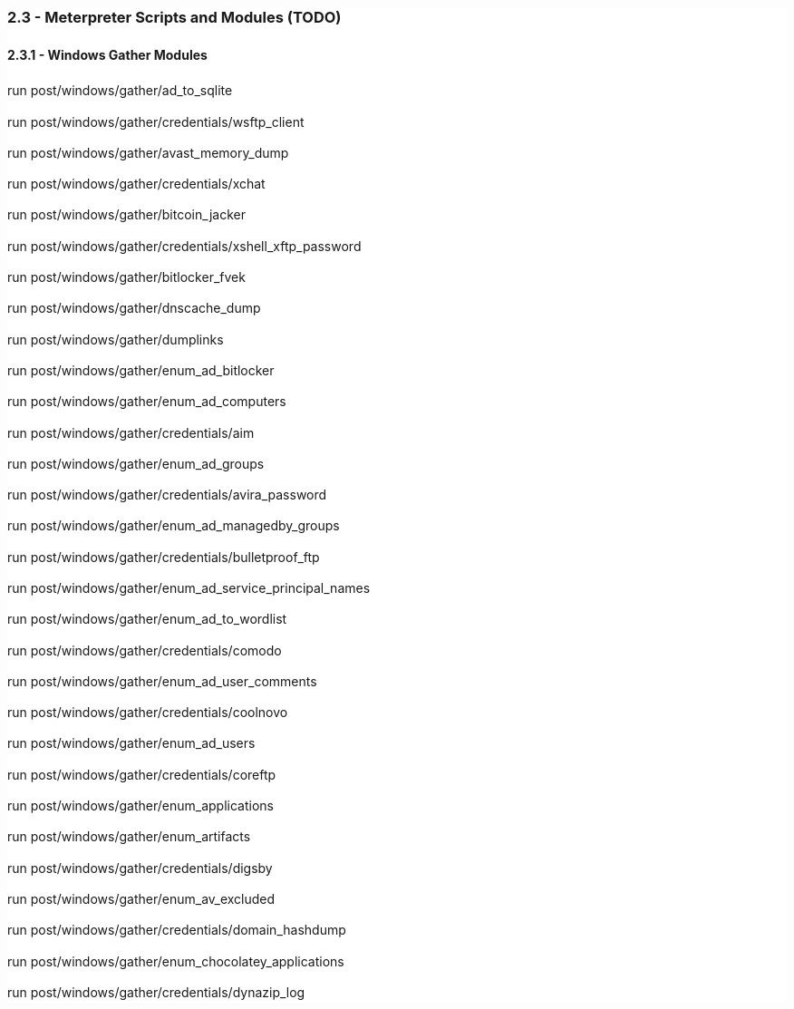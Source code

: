 ### 2.3 - Meterpreter Scripts and Modules (TODO)

#### 2.3.1 - Windows Gather Modules

run post/windows/gather/ad_to_sqlite

run post/windows/gather/credentials/wsftp_client

run post/windows/gather/avast_memory_dump

run post/windows/gather/credentials/xchat

run post/windows/gather/bitcoin_jacker

run post/windows/gather/credentials/xshell_xftp_password

run post/windows/gather/bitlocker_fvek

run post/windows/gather/dnscache_dump

run post/windows/gather/dumplinks

run post/windows/gather/enum_ad_bitlocker

run post/windows/gather/enum_ad_computers

run post/windows/gather/credentials/aim

run post/windows/gather/enum_ad_groups

run post/windows/gather/credentials/avira_password

run post/windows/gather/enum_ad_managedby_groups

run post/windows/gather/credentials/bulletproof_ftp

run post/windows/gather/enum_ad_service_principal_names

run post/windows/gather/enum_ad_to_wordlist

run post/windows/gather/credentials/comodo

run post/windows/gather/enum_ad_user_comments

run post/windows/gather/credentials/coolnovo

run post/windows/gather/enum_ad_users

run post/windows/gather/credentials/coreftp

run post/windows/gather/enum_applications

run post/windows/gather/enum_artifacts

run post/windows/gather/credentials/digsby

run post/windows/gather/enum_av_excluded

run post/windows/gather/credentials/domain_hashdump

run post/windows/gather/enum_chocolatey_applications

run post/windows/gather/credentials/dynazip_log

